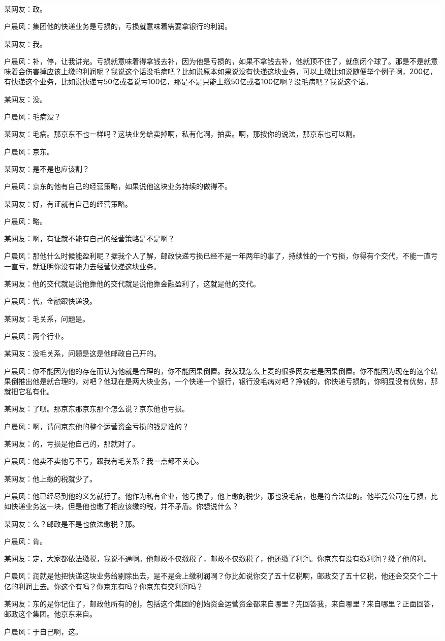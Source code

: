 某网友：政。

户晨风：集团他的快递业务是亏损的，亏损就意味着需要拿银行的利润。

某网友：我。

户晨风：补，停，让我讲完。亏损就意味着得拿钱去补，因为他是亏损的，如果不拿钱去补，他就顶不住了，就倒闭个球了。那是不是就意味着会伤害掉应该上缴的利润呢？我说这个话没毛病吧？比如说原本如果说没有快递这块业务，可以上缴比如说随便举个例子啊，200亿，有快递这个业务，比如说快递亏50亿或者说亏100亿，那是不是只能上缴50亿或者100亿啊？没毛病吧？我说这个话。

某网友：没。

户晨风：毛病没？

某网友：毛病。那京东不也一样吗？这块业务给卖掉啊，私有化啊，拍卖。啊，那按你的说法，那京东也可以割。

户晨风：京东。

某网友：是不是也应该割？

户晨风：京东的他有自己的经营策略，如果说他这块业务持续的做得不。

某网友：好，有证就有自己的经营策略。

户晨风：略。

某网友：啊，有证就不能有自己的经营策略是不是啊？

户晨风：那他什么时候能盈利呢？据我个人了解，邮政快递亏损已经不是一年两年的事了，持续性的一个亏损，你得有个交代，不能一直亏一直亏，就证明你没有能力去经营快递这块业务。

某网友：他的交代就是说他靠他的交代就是说他靠金融盈利了，这就是他的交代。

户晨风：代，金融跟快递没。

某网友：毛关系，问题是。

户晨风：两个行业。

某网友：没毛关系，问题是这是他邮政自己开的。

户晨风：你不能因为他的存在而认为他就是合理的，你不能因果倒置。我发现怎么上麦的很多网友老是因果倒置。你不能因为现在的这个结果倒推出他是就合理的，对吧？他现在是两大块业务，一个快递一个银行，银行没毛病对吧？挣钱的，你快递亏损的，你明显没有优势，那就把它私有化。

某网友：了呗。那京东那京东那个怎么说？京东他也亏损。

户晨风：啊，请问京东他的整个运营资金亏损的钱是谁的？

某网友：的，亏损是他自己的，那就对了。

户晨风：他卖不卖他亏不亏，跟我有毛关系？我一点都不关心。

某网友：他上缴的税就少了。

户晨风：他已经尽到他的义务就行了。他作为私有企业，他亏损了，他上缴的税少，那也没毛病，也是符合法律的。他毕竟公司在亏损，比如快递业务这一块，但是他也缴了相应该缴的税，并不矛盾。你想说什么？

某网友：么？邮政是不是也依法缴税？那。

户晨风：肯。

某网友：定，大家都依法缴税，我说不通啊。他邮政不仅缴税了，邮政不仅缴税了，他还缴了利润。你京东有没有缴利润？缴了他的利。

户晨风：润就是他把快递这块业务给剔除出去，是不是会上缴利润啊？你比如说你交了五十亿税啊，邮政交了五十亿税，他还会交交个二十亿的利润上去。你这个有吗？你京东有吗？你京东有交利润吗？

某网友：东的是你记住了，邮政他所有的创，包括这个集团的创始资金运营资金都来自哪里？先回答我，来自哪里？来自哪里？正面回答，邮政这个集团。他京东来自。

户晨风：于自己啊，这。
